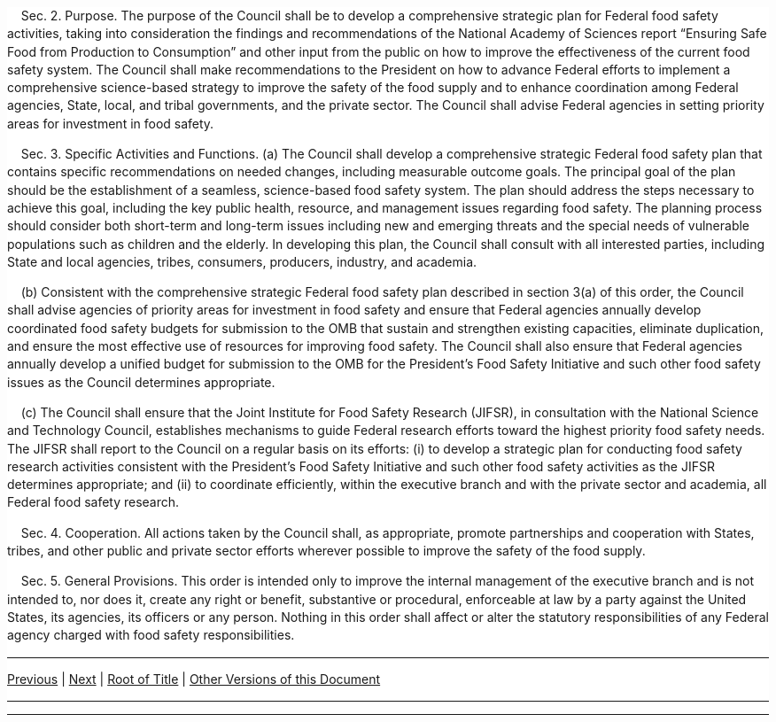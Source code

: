     Sec. 2. Purpose. The purpose of the Council shall be to develop a comprehensive strategic plan for Federal food safety activities, taking into consideration the findings and recommendations of the National Academy of Sciences report “Ensuring Safe Food from Production to Consumption” and other input from the public on how to improve the effectiveness of the current food safety system. The Council shall make recommendations to the President on how to advance Federal efforts to implement a comprehensive science-based strategy to improve the safety of the food supply and to enhance coordination among Federal agencies, State, local, and tribal governments, and the private sector. The Council shall advise Federal agencies in setting priority areas for investment in food safety.

    Sec. 3. Specific Activities and Functions. (a) The Council shall develop a comprehensive strategic Federal food safety plan that contains specific recommendations on needed changes, including measurable outcome goals. The principal goal of the plan should be the establishment of a seamless, science-based food safety system. The plan should address the steps necessary to achieve this goal, including the key public health, resource, and management issues regarding food safety. The planning process should consider both short-term and long-term issues including new and emerging threats and the special needs of vulnerable populations such as children and the elderly. In developing this plan, the Council shall consult with all interested parties, including State and local agencies, tribes, consumers, producers, industry, and academia.

    (b) Consistent with the comprehensive strategic Federal food safety plan described in section 3(a) of this order, the Council shall advise agencies of priority areas for investment in food safety and ensure that Federal agencies annually develop coordinated food safety budgets for submission to the OMB that sustain and strengthen existing capacities, eliminate duplication, and ensure the most effective use of resources for improving food safety. The Council shall also ensure that Federal agencies annually develop a unified budget for submission to the OMB for the President’s Food Safety Initiative and such other food safety issues as the Council determines appropriate.

    (c) The Council shall ensure that the Joint Institute for Food Safety Research (JIFSR), in consultation with the National Science and Technology Council, establishes mechanisms to guide Federal research efforts toward the highest priority food safety needs. The JIFSR shall report to the Council on a regular basis on its efforts: (i) to develop a strategic plan for conducting food safety research activities consistent with the President’s Food Safety Initiative and such other food safety activities as the JIFSR determines appropriate; and (ii) to coordinate efficiently, within the executive branch and with the private sector and academia, all Federal food safety research.

    Sec. 4. Cooperation. All actions taken by the Council shall, as appropriate, promote partnerships and cooperation with States, tribes, and other public and private sector efforts wherever possible to improve the safety of the food supply.

    Sec. 5. General Provisions. This order is intended only to improve the internal management of the executive branch and is not intended to, nor does it, create any right or benefit, substantive or procedural, enforceable at law by a party against the United States, its agencies, its officers or any person. Nothing in this order shall affect or alter the statutory responsibilities of any Federal agency charged with food safety responsibilities.

----------

[Previous](./../../../../..//us/usc/t21/ch9/schIV/m__us_usc_t21_ch9_schIV.md) | [Next](./../../../../..//us/usc/t21/ch9/schIV/m__us_usc_t21_s342.md) | [Root of Title](./../../../../../) | [Other Versions of this Document](https://publicdocs.github.io/go/links?ns=uslm&ref=%2Fus%2Fusc%2Ft21%2Fs341)

----------
----------

